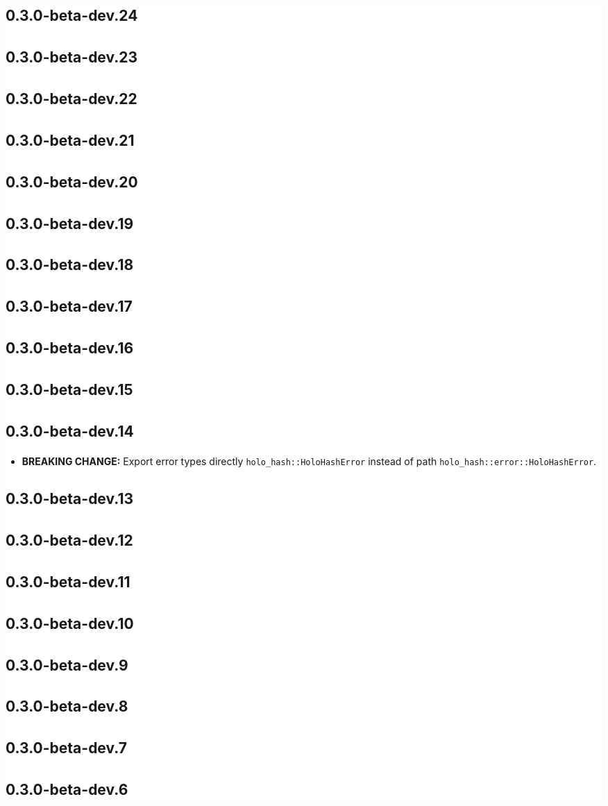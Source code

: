 ## 0.3.0-beta-dev.24

## 0.3.0-beta-dev.23

## 0.3.0-beta-dev.22

## 0.3.0-beta-dev.21

## 0.3.0-beta-dev.20

## 0.3.0-beta-dev.19

## 0.3.0-beta-dev.18

## 0.3.0-beta-dev.17

## 0.3.0-beta-dev.16

## 0.3.0-beta-dev.15

## 0.3.0-beta-dev.14

- **BREAKING CHANGE:** Export error types directly `holo_hash::HoloHashError` instead of path `holo_hash::error::HoloHashError`.

## 0.3.0-beta-dev.13

## 0.3.0-beta-dev.12

## 0.3.0-beta-dev.11

## 0.3.0-beta-dev.10

## 0.3.0-beta-dev.9

## 0.3.0-beta-dev.8

## 0.3.0-beta-dev.7

## 0.3.0-beta-dev.6
